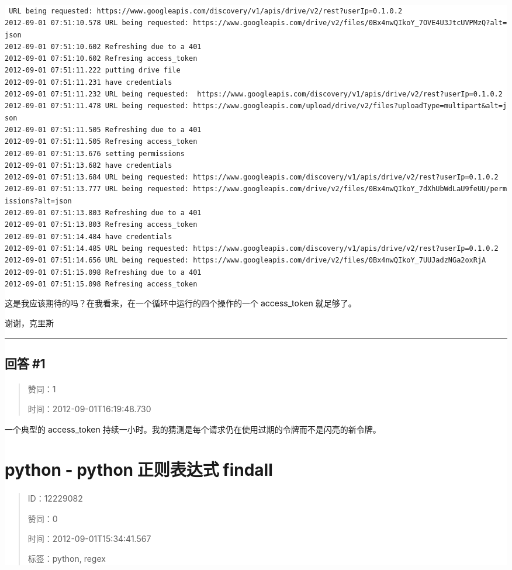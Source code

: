 ```
 URL being requested: https://www.googleapis.com/discovery/v1/apis/drive/v2/rest?userIp=0.1.0.2
2012-09-01 07:51:10.578 URL being requested: https://www.googleapis.com/drive/v2/files/0Bx4nwQIkoY_7OVE4U3JtcUVPMzQ?alt=json
2012-09-01 07:51:10.602 Refreshing due to a 401
2012-09-01 07:51:10.602 Refresing access_token
2012-09-01 07:51:11.222 putting drive file
2012-09-01 07:51:11.231 have credentials
2012-09-01 07:51:11.232 URL being requested:  https://www.googleapis.com/discovery/v1/apis/drive/v2/rest?userIp=0.1.0.2
2012-09-01 07:51:11.478 URL being requested: https://www.googleapis.com/upload/drive/v2/files?uploadType=multipart&alt=json
2012-09-01 07:51:11.505 Refreshing due to a 401
2012-09-01 07:51:11.505 Refresing access_token
2012-09-01 07:51:13.676 setting permissions
2012-09-01 07:51:13.682 have credentials
2012-09-01 07:51:13.684 URL being requested: https://www.googleapis.com/discovery/v1/apis/drive/v2/rest?userIp=0.1.0.2
2012-09-01 07:51:13.777 URL being requested: https://www.googleapis.com/drive/v2/files/0Bx4nwQIkoY_7dXhUbWdLaU9feUU/permissions?alt=json
2012-09-01 07:51:13.803 Refreshing due to a 401
2012-09-01 07:51:13.803 Refresing access_token
2012-09-01 07:51:14.484 have credentials
2012-09-01 07:51:14.485 URL being requested: https://www.googleapis.com/discovery/v1/apis/drive/v2/rest?userIp=0.1.0.2
2012-09-01 07:51:14.656 URL being requested: https://www.googleapis.com/drive/v2/files/0Bx4nwQIkoY_7UUJadzNGa2oxRjA
2012-09-01 07:51:15.098 Refreshing due to a 401
2012-09-01 07:51:15.098 Refresing access_token 
```

这是我应该期待的吗？在我看来，在一个循环中运行的四个操作的一个 access_token 就足够了。

谢谢，克里斯

* * *

## 回答 #1

> 赞同：1
> 
> 时间：2012-09-01T16:19:48.730

一个典型的 access_token 持续一小时。我的猜测是每个请求仍在使用过期的令牌而不是闪亮的新令牌。

# python - python 正则表达式 findall

> ID：12229082
> 
> 赞同：0
> 
> 时间：2012-09-01T15:34:41.567
> 
> 标签：python, regex
